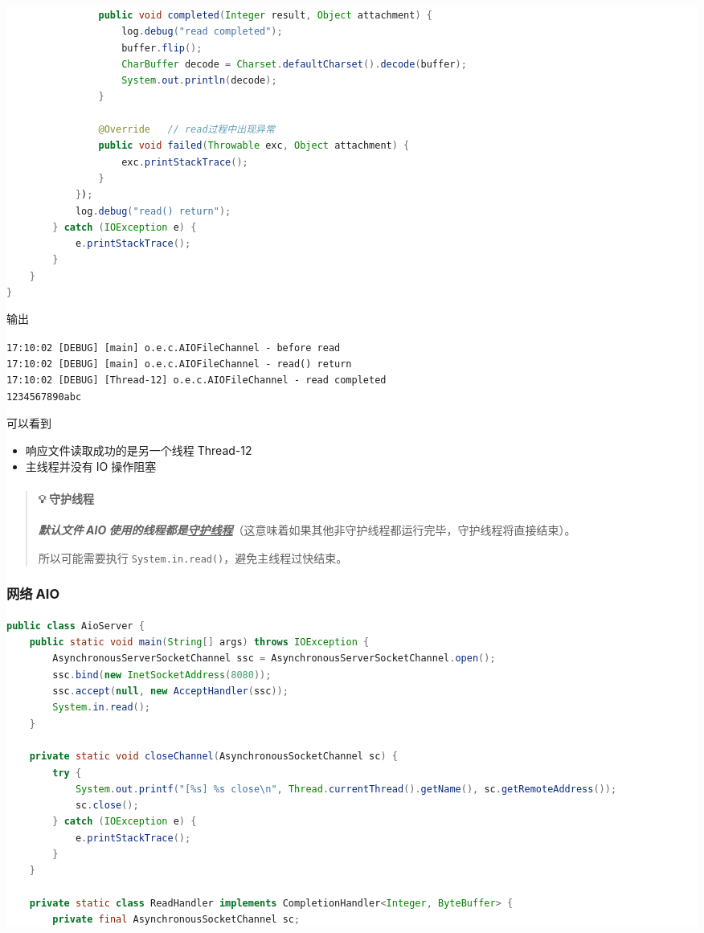 ```java
                public void completed(Integer result, Object attachment) {
                    log.debug("read completed");
                    buffer.flip();
                    CharBuffer decode = Charset.defaultCharset().decode(buffer);
                    System.out.println(decode);
                }

                @Override   // read过程中出现异常
                public void failed(Throwable exc, Object attachment) {
                    exc.printStackTrace();
                }
            });
            log.debug("read() return");
        } catch (IOException e) {
            e.printStackTrace();
        }
    }
}
```

输出

```
17:10:02 [DEBUG] [main] o.e.c.AIOFileChannel - before read
17:10:02 [DEBUG] [main] o.e.c.AIOFileChannel - read() return
17:10:02 [DEBUG] [Thread-12] o.e.c.AIOFileChannel - read completed
1234567890abc
```

可以看到

* 响应文件读取成功的是另一个线程 Thread-12
* 主线程并没有 IO 操作阻塞



>#### 💡 守护线程
>
>***默认文件 AIO 使用的线程都是<u>守护线程</u>***（这意味着如果其他非守护线程都运行完毕，守护线程将直接结束）。
>
>所以可能需要执行 `System.in.read()`，避免主线程过快结束。



### 网络 AIO

```java
public class AioServer {
    public static void main(String[] args) throws IOException {
        AsynchronousServerSocketChannel ssc = AsynchronousServerSocketChannel.open();
        ssc.bind(new InetSocketAddress(8080));
        ssc.accept(null, new AcceptHandler(ssc));
        System.in.read();
    }

    private static void closeChannel(AsynchronousSocketChannel sc) {
        try {
            System.out.printf("[%s] %s close\n", Thread.currentThread().getName(), sc.getRemoteAddress());
            sc.close();
        } catch (IOException e) {
            e.printStackTrace();
        }
    }

    private static class ReadHandler implements CompletionHandler<Integer, ByteBuffer> {
        private final AsynchronousSocketChannel sc;

```